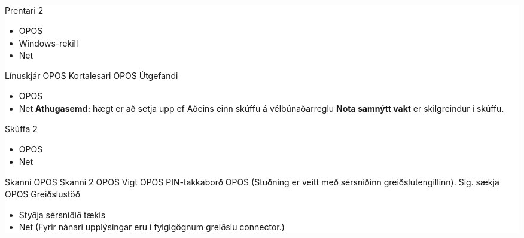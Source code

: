 <tr class="even">
<td>Prentari 2</td>
<td><ul>
<li>OPOS</li>
<li>Windows-rekill</li>
<li>Net</li>
</ul></td>
</tr>
<tr class="odd">
<td>Línuskjár</td>
<td>OPOS</td>
</tr>
<tr class="even">
<td>Kortalesari</td>
<td>OPOS</td>
</tr>
<tr class="odd">
<td>Útgefandi</td>
<td><ul>
<li>OPOS</li>
<li>Net <strong>Athugasemd:</strong> hægt er að setja upp ef Aðeins einn skúffu á vélbúnaðarreglu <strong>Nota samnýtt vakt</strong> er skilgreindur í skúffu.</li>
</ul></td>
</tr>
<tr class="even">
<td>Skúffa 2</td>
<td><ul>
<li>OPOS</li>
<li>Net</li>
</ul></td>
</tr>
<tr class="odd">
<td>Skanni</td>
<td>OPOS</td>
</tr>
<tr class="even">
<td>Skanni 2</td>
<td>OPOS</td>
</tr>
<tr class="odd">
<td>Vigt</td>
<td>OPOS</td>
</tr>
<tr class="even">
<td>PIN-takkaborð</td>
<td>OPOS (Stuðning er veitt með sérsniðinn greiðslutengillinn).</td>
</tr>
<tr class="odd">
<td>Sig. sækja</td>
<td>OPOS</td>
</tr>
<tr class="even">
<td>Greiðslustöð</td>
<td><ul>
<li>Styðja sérsniðið tækis</li>
<li>Net (Fyrir nánari upplýsingar eru í fylgigögnum greiðslu connector.)</li>
</ul></td>
</tr>
</tbody>
</table>
